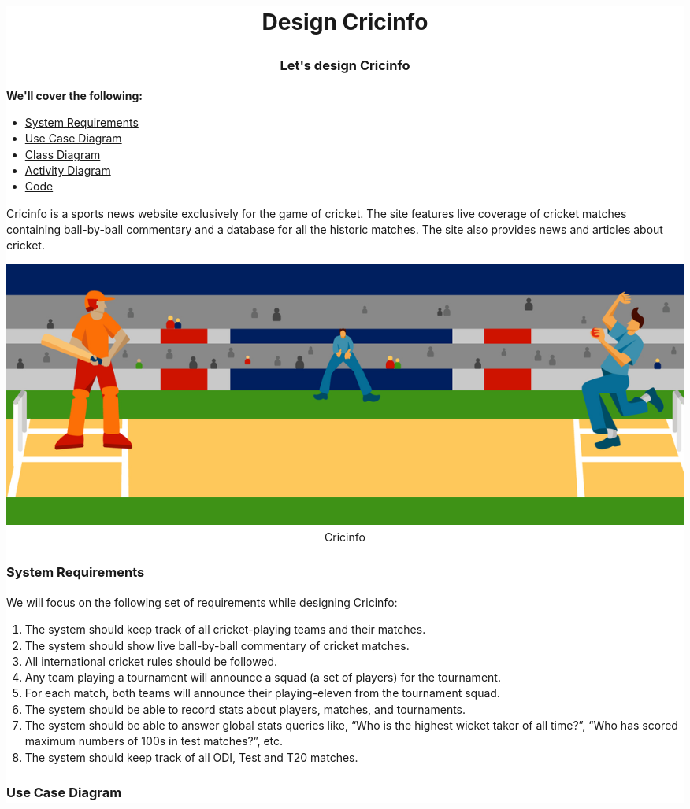 <h1 align="center">Design Cricinfo</h1>
<h3 align="center">Let's design Cricinfo</h3>

**We'll cover the following:**

- [System Requirements](#system-requirements)
- [Use Case Diagram](#use-case-diagram)
- [Class Diagram](#class-diagram)
- [Activity Diagram](#activity-diagram)
- [Code](#code)

Cricinfo is a sports news website exclusively for the game of cricket. The site features live coverage of cricket matches containing ball-by-ball commentary and a database for all the historic matches. The site also provides news and articles about cricket.

<p align="center">
    <img src="../../support_images/cricinfo.png" alt="Cricinfo">
    <br />
    Cricinfo
</p>

### System Requirements

We will focus on the following set of requirements while designing Cricinfo:

1. The system should keep track of all cricket-playing teams and their matches.
2. The system should show live ball-by-ball commentary of cricket matches.
3. All international cricket rules should be followed.
4. Any team playing a tournament will announce a squad (a set of players) for the tournament.
5. For each match, both teams will announce their playing-eleven from the tournament squad.
6. The system should be able to record stats about players, matches, and tournaments.
7. The system should be able to answer global stats queries like, “Who is the highest wicket taker of all time?”, “Who has scored maximum numbers of 100s in test matches?”, etc.
8. The system should keep track of all ODI, Test and T20 matches.

### Use Case Diagram
